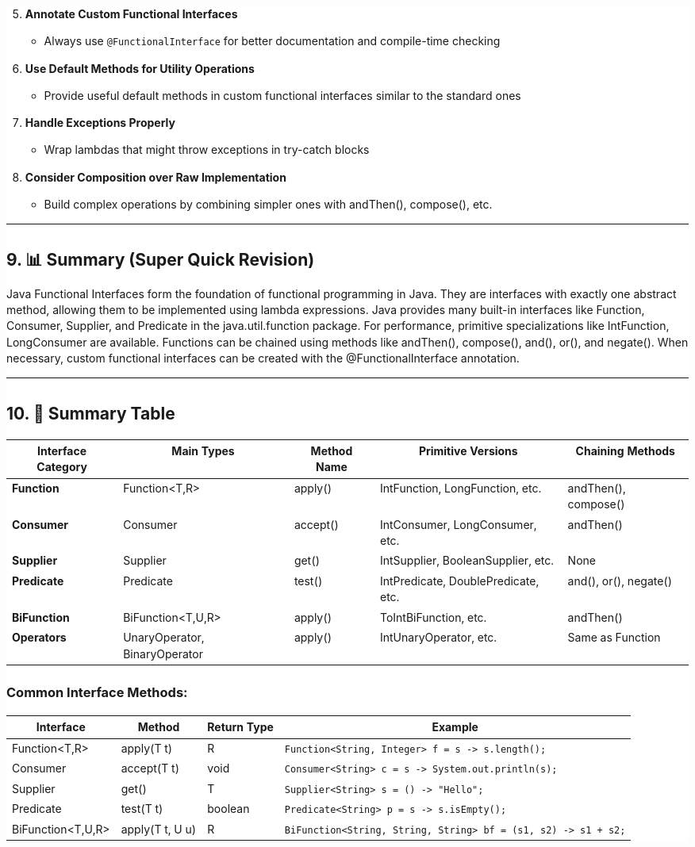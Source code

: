 5. **Annotate Custom Functional Interfaces**
   - Always use `@FunctionalInterface` for better documentation and compile-time checking

6. **Use Default Methods for Utility Operations**
   - Provide useful default methods in custom functional interfaces similar to the standard ones

7. **Handle Exceptions Properly**
   - Wrap lambdas that might throw exceptions in try-catch blocks

8. **Consider Composition over Raw Implementation**
   - Build complex operations by combining simpler ones with andThen(), compose(), etc.

---------

## 9. 📊 Summary (Super Quick Revision)

Java Functional Interfaces form the foundation of functional programming in Java. They are interfaces with exactly one abstract method, allowing them to be implemented using lambda expressions. Java provides many built-in interfaces like Function, Consumer, Supplier, and Predicate in the java.util.function package. For performance, primitive specializations like IntFunction, LongConsumer are available. Functions can be chained using methods like andThen(), compose(), and(), or(), and negate(). When necessary, custom functional interfaces can be created with the @FunctionalInterface annotation.

---------

## 10. 📑 Summary Table

| Interface Category | Main Types | Method Name | Primitive Versions | Chaining Methods |
|-------------------|------------|------------|-------------------|-----------------|
| **Function** | Function<T,R> | apply() | IntFunction, LongFunction, etc. | andThen(), compose() |
| **Consumer** | Consumer<T> | accept() | IntConsumer, LongConsumer, etc. | andThen() |
| **Supplier** | Supplier<T> | get() | IntSupplier, BooleanSupplier, etc. | None |
| **Predicate** | Predicate<T> | test() | IntPredicate, DoublePredicate, etc. | and(), or(), negate() |
| **BiFunction** | BiFunction<T,U,R> | apply() | ToIntBiFunction, etc. | andThen() |
| **Operators** | UnaryOperator<T>, BinaryOperator<T> | apply() | IntUnaryOperator, etc. | Same as Function |

### Common Interface Methods:

| Interface | Method | Return Type | Example |
|-----------|--------|------------|---------|
| Function<T,R> | apply(T t) | R | `Function<String, Integer> f = s -> s.length();` |
| Consumer<T> | accept(T t) | void | `Consumer<String> c = s -> System.out.println(s);` |
| Supplier<T> | get() | T | `Supplier<String> s = () -> "Hello";` |
| Predicate<T> | test(T t) | boolean | `Predicate<String> p = s -> s.isEmpty();` |
| BiFunction<T,U,R> | apply(T t, U u) | R | `BiFunction<String, String, String> bf = (s1, s2) -> s1 + s2;` |
